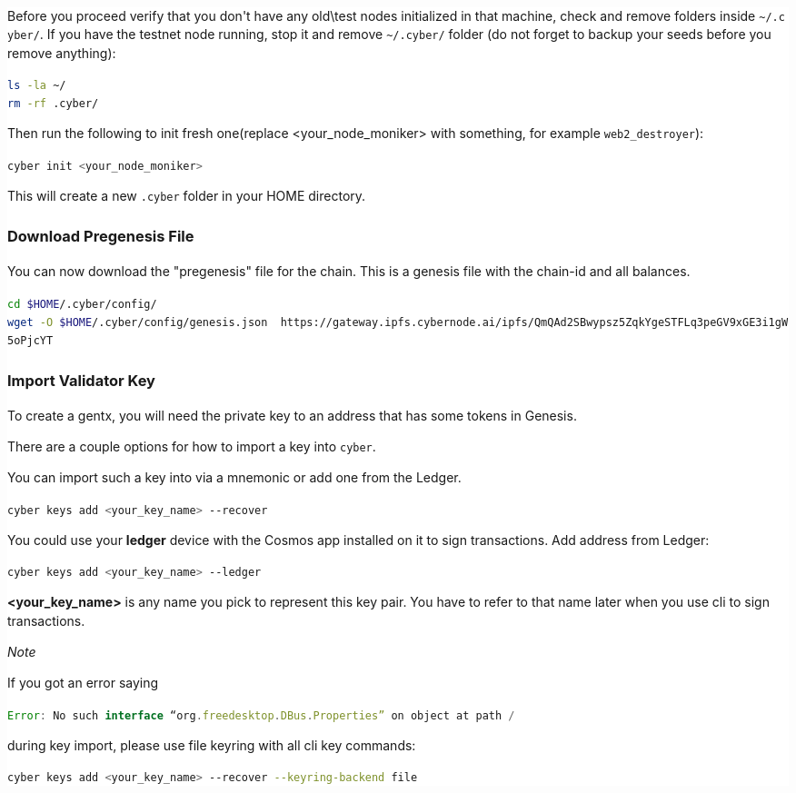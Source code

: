 Before you proceed verify that you don't have any old\test nodes initialized in that machine, check and remove folders inside `~/.cyber/`. If you have the testnet node running, stop it and remove `~/.cyber/` folder (do not forget to backup your seeds before you remove anything):

```bash
ls -la ~/
rm -rf .cyber/
```

Then run the following to init fresh one(replace <your_node_moniker> with something, for example `web2_destroyer`): 

```bash
cyber init <your_node_moniker>
```

This will create a new `.cyber` folder in your HOME directory.

### Download Pregenesis File

You can now download the "pregenesis" file for the chain.  This is a genesis file with the chain-id and all balances.

```sh
cd $HOME/.cyber/config/
wget -O $HOME/.cyber/config/genesis.json  https://gateway.ipfs.cybernode.ai/ipfs/QmQAd2SBwypsz5ZqkYgeSTFLq3peGV9xGE3i1gW5oPjcYT
```

### Import Validator Key

To create a gentx, you will need the private key to an address that has some tokens in Genesis.

There are a couple options for how to import a key into `cyber`.

You can import such a key into via a mnemonic or add one from the Ledger.

```bash
cyber keys add <your_key_name> --recover
```

You could use your **ledger** device with the Cosmos app installed on it to sign transactions. Add address from Ledger:

```bash
cyber keys add <your_key_name> --ledger
```

**<your_key_name>** is any name you pick to represent this key pair.
You have to refer to that name later when you use cli to sign transactions.

*Note* 

If you got an error saying 

```js
Error: No such interface “org.freedesktop.DBus.Properties” on object at path /
```
 during key import, please use file keyring with all cli key commands:

 ```bash
 cyber keys add <your_key_name> --recover --keyring-backend file
 ```
